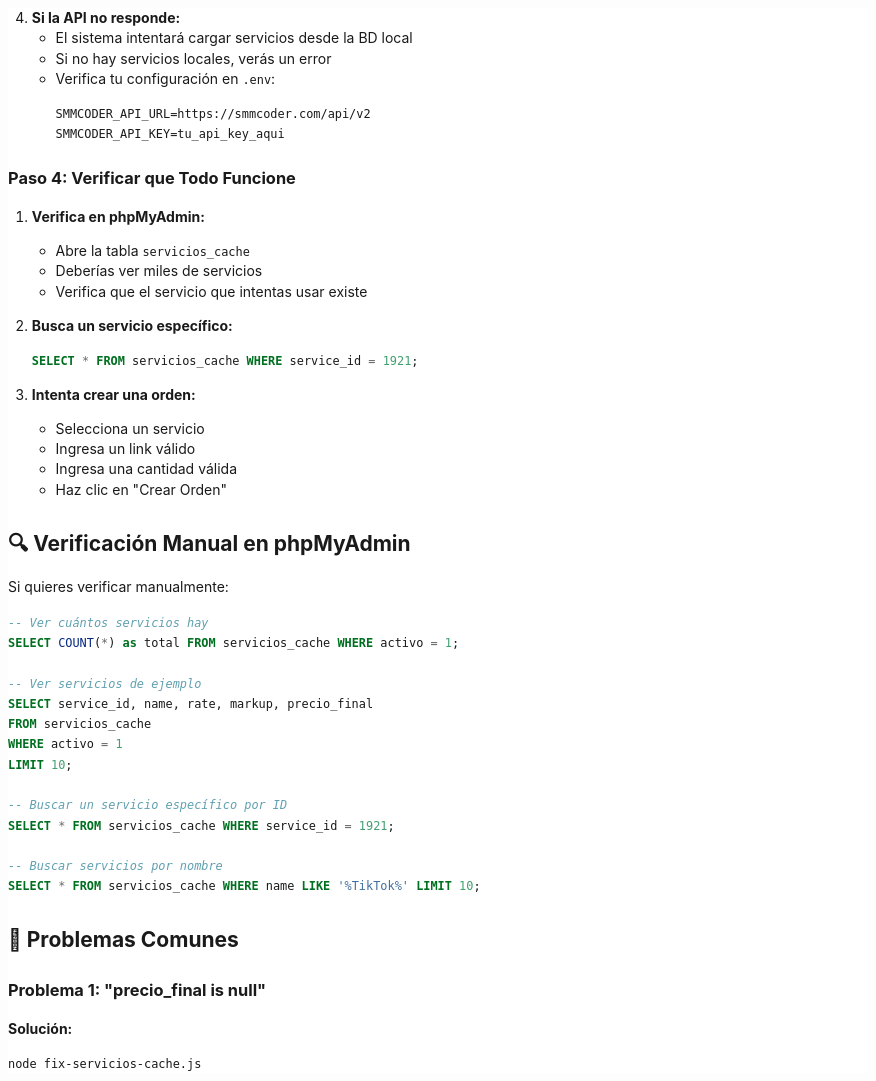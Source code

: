 4. **Si la API no responde:**
   - El sistema intentará cargar servicios desde la BD local
   - Si no hay servicios locales, verás un error
   - Verifica tu configuración en `.env`:
     ```
     SMMCODER_API_URL=https://smmcoder.com/api/v2
     SMMCODER_API_KEY=tu_api_key_aqui
     ```

### Paso 4: Verificar que Todo Funcione

1. **Verifica en phpMyAdmin:**
   - Abre la tabla `servicios_cache`
   - Deberías ver miles de servicios
   - Verifica que el servicio que intentas usar existe

2. **Busca un servicio específico:**
   ```sql
   SELECT * FROM servicios_cache WHERE service_id = 1921;
   ```

3. **Intenta crear una orden:**
   - Selecciona un servicio
   - Ingresa un link válido
   - Ingresa una cantidad válida
   - Haz clic en "Crear Orden"

## 🔍 Verificación Manual en phpMyAdmin

Si quieres verificar manualmente:

```sql
-- Ver cuántos servicios hay
SELECT COUNT(*) as total FROM servicios_cache WHERE activo = 1;

-- Ver servicios de ejemplo
SELECT service_id, name, rate, markup, precio_final 
FROM servicios_cache 
WHERE activo = 1 
LIMIT 10;

-- Buscar un servicio específico por ID
SELECT * FROM servicios_cache WHERE service_id = 1921;

-- Buscar servicios por nombre
SELECT * FROM servicios_cache WHERE name LIKE '%TikTok%' LIMIT 10;
```

## 🐛 Problemas Comunes

### Problema 1: "precio_final is null"

**Solución:**
```bash
node fix-servicios-cache.js
```
